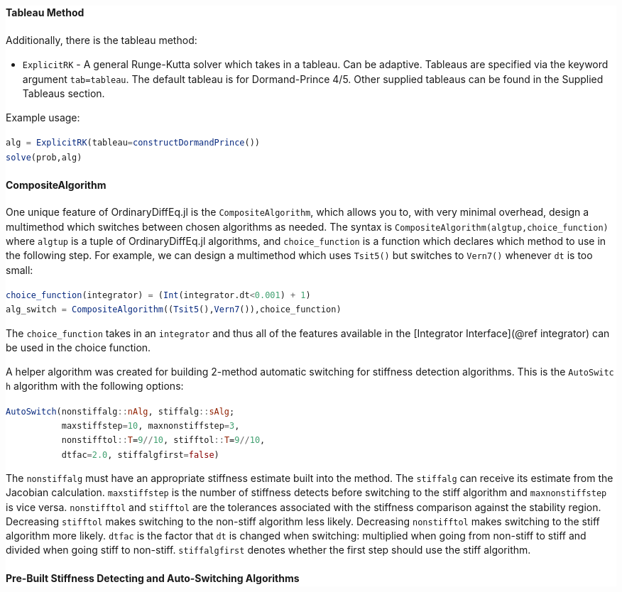#### Tableau Method

Additionally, there is the tableau method:

- `ExplicitRK` - A general Runge-Kutta solver which takes in a tableau. Can be adaptive. Tableaus
  are specified via the keyword argument `tab=tableau`. The default tableau is
  for Dormand-Prince 4/5. Other supplied tableaus can be found in the Supplied Tableaus section.

Example usage:

```julia
alg = ExplicitRK(tableau=constructDormandPrince())
solve(prob,alg)
```

#### CompositeAlgorithm

One unique feature of OrdinaryDiffEq.jl is the `CompositeAlgorithm`, which allows
you to, with very minimal overhead, design a multimethod which switches between
chosen algorithms as needed. The syntax is `CompositeAlgorithm(algtup,choice_function)`
where `algtup` is a tuple of OrdinaryDiffEq.jl algorithms, and `choice_function`
is a function which declares which method to use in the following step. For example,
we can design a multimethod which uses `Tsit5()` but switches to `Vern7()` whenever
`dt` is too small:

```julia
choice_function(integrator) = (Int(integrator.dt<0.001) + 1)
alg_switch = CompositeAlgorithm((Tsit5(),Vern7()),choice_function)
```

The `choice_function` takes in an `integrator` and thus all of the features
available in the [Integrator Interface](@ref integrator) can be used in the choice
function.

A helper algorithm was created for building 2-method automatic switching for
stiffness detection algorithms. This is the `AutoSwitch` algorithm with the
following options:

```julia
AutoSwitch(nonstiffalg::nAlg, stiffalg::sAlg;
           maxstiffstep=10, maxnonstiffstep=3,
           nonstifftol::T=9//10, stifftol::T=9//10,
           dtfac=2.0, stiffalgfirst=false)
```

The `nonstiffalg` must have an appropriate stiffness estimate built into the
method. The `stiffalg` can receive its estimate from the Jacobian calculation.
`maxstiffstep` is the number of stiffness detects before switching to the stiff
algorithm and `maxnonstiffstep` is vice versa. `nonstifftol` and `stifftol` are
the tolerances associated with the stiffness comparison against the stability
region. Decreasing `stifftol` makes switching to the non-stiff algorithm less
likely. Decreasing `nonstifftol` makes switching to the stiff algorithm more
likely. `dtfac` is the factor that `dt` is changed when switching: multiplied
when going from non-stiff to stiff and divided when going stiff to non-stiff.
`stiffalgfirst` denotes whether the first step should use the stiff algorithm.

#### Pre-Built Stiffness Detecting and Auto-Switching Algorithms
